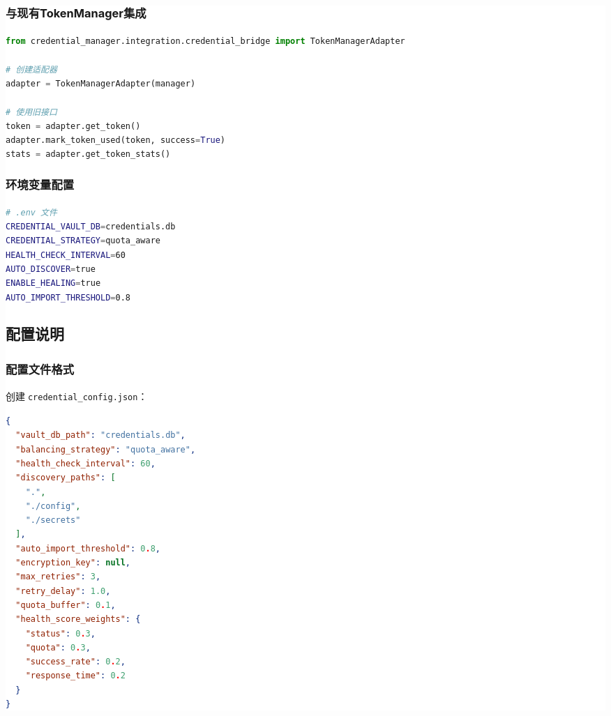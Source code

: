 ### 与现有TokenManager集成

```python
from credential_manager.integration.credential_bridge import TokenManagerAdapter

# 创建适配器
adapter = TokenManagerAdapter(manager)

# 使用旧接口
token = adapter.get_token()
adapter.mark_token_used(token, success=True)
stats = adapter.get_token_stats()
```

### 环境变量配置

```bash
# .env 文件
CREDENTIAL_VAULT_DB=credentials.db
CREDENTIAL_STRATEGY=quota_aware
HEALTH_CHECK_INTERVAL=60
AUTO_DISCOVER=true
ENABLE_HEALING=true
AUTO_IMPORT_THRESHOLD=0.8
```

## 配置说明

### 配置文件格式

创建 `credential_config.json`：

```json
{
  "vault_db_path": "credentials.db",
  "balancing_strategy": "quota_aware",
  "health_check_interval": 60,
  "discovery_paths": [
    ".",
    "./config",
    "./secrets"
  ],
  "auto_import_threshold": 0.8,
  "encryption_key": null,
  "max_retries": 3,
  "retry_delay": 1.0,
  "quota_buffer": 0.1,
  "health_score_weights": {
    "status": 0.3,
    "quota": 0.3,
    "success_rate": 0.2,
    "response_time": 0.2
  }
}
```
